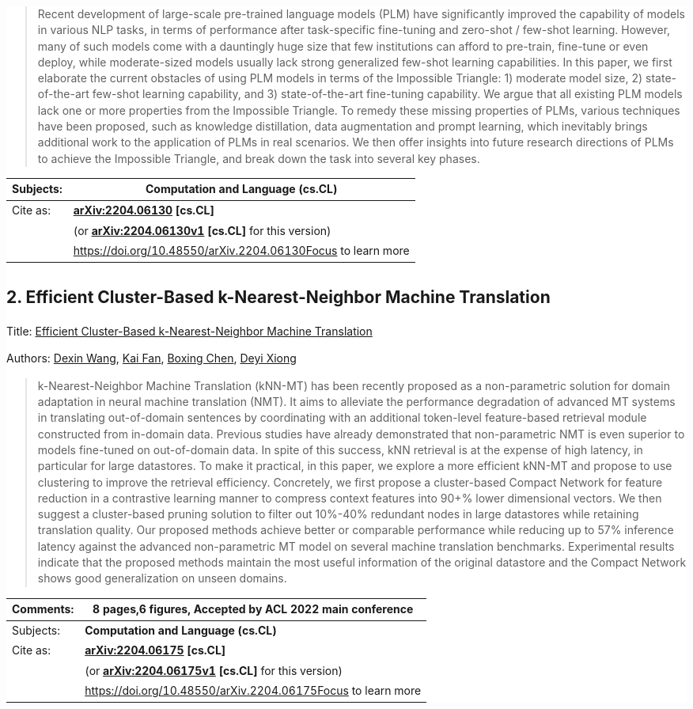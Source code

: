 > Recent development of large-scale pre-trained language models (PLM) have significantly improved the capability of models in various NLP tasks, in terms of performance after task-specific fine-tuning and zero-shot / few-shot learning. However, many of such models come with a dauntingly huge size that few institutions can afford to pre-train, fine-tune or even deploy, while moderate-sized models usually lack strong generalized few-shot learning capabilities. In this paper, we first elaborate the current obstacles of using PLM models in terms of the Impossible Triangle: 1) moderate model size, 2) state-of-the-art few-shot learning capability, and 3) state-of-the-art fine-tuning capability. We argue that all existing PLM models lack one or more properties from the Impossible Triangle. To remedy these missing properties of PLMs, various techniques have been proposed, such as knowledge distillation, data augmentation and prompt learning, which inevitably brings additional work to the application of PLMs in real scenarios. We then offer insights into future research directions of PLMs to achieve the Impossible Triangle, and break down the task into several key phases.

| Subjects: | **Computation and Language (cs.CL)**                         |
| --------- | ------------------------------------------------------------ |
| Cite as:  | **[arXiv:2204.06130](https://arxiv.org/abs/2204.06130) [cs.CL]** |
|           | (or **[arXiv:2204.06130v1](https://arxiv.org/abs/2204.06130v1) [cs.CL]** for this version) |
|           | https://doi.org/10.48550/arXiv.2204.06130Focus to learn more |





<h2 id="2022-04-14-2">2. Efficient Cluster-Based k-Nearest-Neighbor Machine Translation
</h2>

Title: [Efficient Cluster-Based k-Nearest-Neighbor Machine Translation](https://arxiv.org/abs/2204.06175)

Authors: [Dexin Wang](https://arxiv.org/search/cs?searchtype=author&query=Wang%2C+D), [Kai Fan](https://arxiv.org/search/cs?searchtype=author&query=Fan%2C+K), [Boxing Chen](https://arxiv.org/search/cs?searchtype=author&query=Chen%2C+B), [Deyi Xiong](https://arxiv.org/search/cs?searchtype=author&query=Xiong%2C+D)

> k-Nearest-Neighbor Machine Translation (kNN-MT) has been recently proposed as a non-parametric solution for domain adaptation in neural machine translation (NMT). It aims to alleviate the performance degradation of advanced MT systems in translating out-of-domain sentences by coordinating with an additional token-level feature-based retrieval module constructed from in-domain data. Previous studies have already demonstrated that non-parametric NMT is even superior to models fine-tuned on out-of-domain data. In spite of this success, kNN retrieval is at the expense of high latency, in particular for large datastores. To make it practical, in this paper, we explore a more efficient kNN-MT and propose to use clustering to improve the retrieval efficiency. Concretely, we first propose a cluster-based Compact Network for feature reduction in a contrastive learning manner to compress context features into 90+% lower dimensional vectors. We then suggest a cluster-based pruning solution to filter out 10%-40% redundant nodes in large datastores while retaining translation quality. Our proposed methods achieve better or comparable performance while reducing up to 57% inference latency against the advanced non-parametric MT model on several machine translation benchmarks. Experimental results indicate that the proposed methods maintain the most useful information of the original datastore and the Compact Network shows good generalization on unseen domains.

| Comments: | 8 pages,6 figures, Accepted by ACL 2022 main conference      |
| --------- | ------------------------------------------------------------ |
| Subjects: | **Computation and Language (cs.CL)**                         |
| Cite as:  | **[arXiv:2204.06175](https://arxiv.org/abs/2204.06175) [cs.CL]** |
|           | (or **[arXiv:2204.06175v1](https://arxiv.org/abs/2204.06175v1) [cs.CL]** for this version) |
|           | https://doi.org/10.48550/arXiv.2204.06175Focus to learn more |
